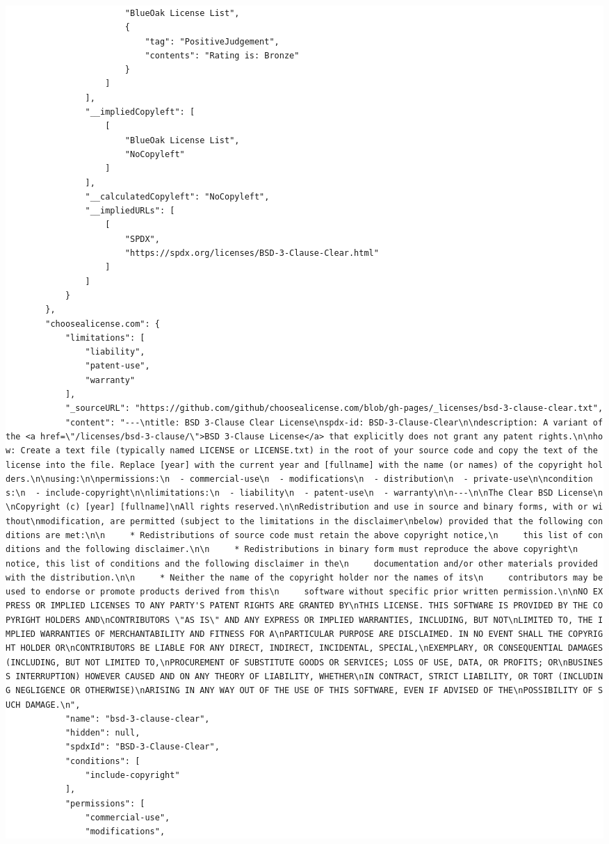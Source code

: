                             "BlueOak License List",
                            {
                                "tag": "PositiveJudgement",
                                "contents": "Rating is: Bronze"
                            }
                        ]
                    ],
                    "__impliedCopyleft": [
                        [
                            "BlueOak License List",
                            "NoCopyleft"
                        ]
                    ],
                    "__calculatedCopyleft": "NoCopyleft",
                    "__impliedURLs": [
                        [
                            "SPDX",
                            "https://spdx.org/licenses/BSD-3-Clause-Clear.html"
                        ]
                    ]
                }
            },
            "choosealicense.com": {
                "limitations": [
                    "liability",
                    "patent-use",
                    "warranty"
                ],
                "_sourceURL": "https://github.com/github/choosealicense.com/blob/gh-pages/_licenses/bsd-3-clause-clear.txt",
                "content": "---\ntitle: BSD 3-Clause Clear License\nspdx-id: BSD-3-Clause-Clear\n\ndescription: A variant of the <a href=\"/licenses/bsd-3-clause/\">BSD 3-Clause License</a> that explicitly does not grant any patent rights.\n\nhow: Create a text file (typically named LICENSE or LICENSE.txt) in the root of your source code and copy the text of the license into the file. Replace [year] with the current year and [fullname] with the name (or names) of the copyright holders.\n\nusing:\n\npermissions:\n  - commercial-use\n  - modifications\n  - distribution\n  - private-use\n\nconditions:\n  - include-copyright\n\nlimitations:\n  - liability\n  - patent-use\n  - warranty\n\n---\n\nThe Clear BSD License\n\nCopyright (c) [year] [fullname]\nAll rights reserved.\n\nRedistribution and use in source and binary forms, with or without\nmodification, are permitted (subject to the limitations in the disclaimer\nbelow) provided that the following conditions are met:\n\n     * Redistributions of source code must retain the above copyright notice,\n     this list of conditions and the following disclaimer.\n\n     * Redistributions in binary form must reproduce the above copyright\n     notice, this list of conditions and the following disclaimer in the\n     documentation and/or other materials provided with the distribution.\n\n     * Neither the name of the copyright holder nor the names of its\n     contributors may be used to endorse or promote products derived from this\n     software without specific prior written permission.\n\nNO EXPRESS OR IMPLIED LICENSES TO ANY PARTY'S PATENT RIGHTS ARE GRANTED BY\nTHIS LICENSE. THIS SOFTWARE IS PROVIDED BY THE COPYRIGHT HOLDERS AND\nCONTRIBUTORS \"AS IS\" AND ANY EXPRESS OR IMPLIED WARRANTIES, INCLUDING, BUT NOT\nLIMITED TO, THE IMPLIED WARRANTIES OF MERCHANTABILITY AND FITNESS FOR A\nPARTICULAR PURPOSE ARE DISCLAIMED. IN NO EVENT SHALL THE COPYRIGHT HOLDER OR\nCONTRIBUTORS BE LIABLE FOR ANY DIRECT, INDIRECT, INCIDENTAL, SPECIAL,\nEXEMPLARY, OR CONSEQUENTIAL DAMAGES (INCLUDING, BUT NOT LIMITED TO,\nPROCUREMENT OF SUBSTITUTE GOODS OR SERVICES; LOSS OF USE, DATA, OR PROFITS; OR\nBUSINESS INTERRUPTION) HOWEVER CAUSED AND ON ANY THEORY OF LIABILITY, WHETHER\nIN CONTRACT, STRICT LIABILITY, OR TORT (INCLUDING NEGLIGENCE OR OTHERWISE)\nARISING IN ANY WAY OUT OF THE USE OF THIS SOFTWARE, EVEN IF ADVISED OF THE\nPOSSIBILITY OF SUCH DAMAGE.\n",
                "name": "bsd-3-clause-clear",
                "hidden": null,
                "spdxId": "BSD-3-Clause-Clear",
                "conditions": [
                    "include-copyright"
                ],
                "permissions": [
                    "commercial-use",
                    "modifications",